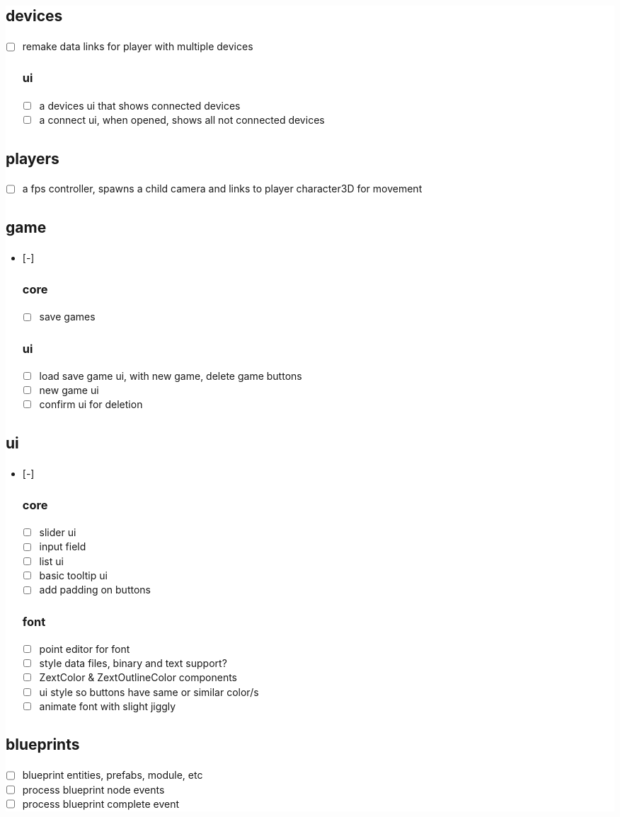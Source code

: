 ## devices

- [ ] remake data links for player with multiple devices

    ### ui

    - [ ] a devices ui that shows connected devices
    - [ ] a connect ui, when opened, shows all not connected devices

## players

- [ ] a fps controller, spawns a child camera and links to player character3D for movement

## game

- [-]

    ### core

    - [ ] save games

    ### ui

    - [ ] load save game ui, with new game, delete game buttons
    - [ ] new game ui
    - [ ] confirm ui for deletion

## ui

- [-]

    ### core

    - [ ] slider ui
    - [ ] input field
    - [ ] list ui
    - [ ] basic tooltip ui
    - [ ] add padding on buttons

    ### font

    - [ ] point editor for font
    - [ ] style data files, binary and text support?
    - [ ] ZextColor & ZextOutlineColor components
    - [ ] ui style so buttons have same or similar color/s
    - [ ] animate font with slight jiggly

## blueprints

- [ ] blueprint entities, prefabs, module, etc
- [ ] process blueprint node events
- [ ] process blueprint complete event
